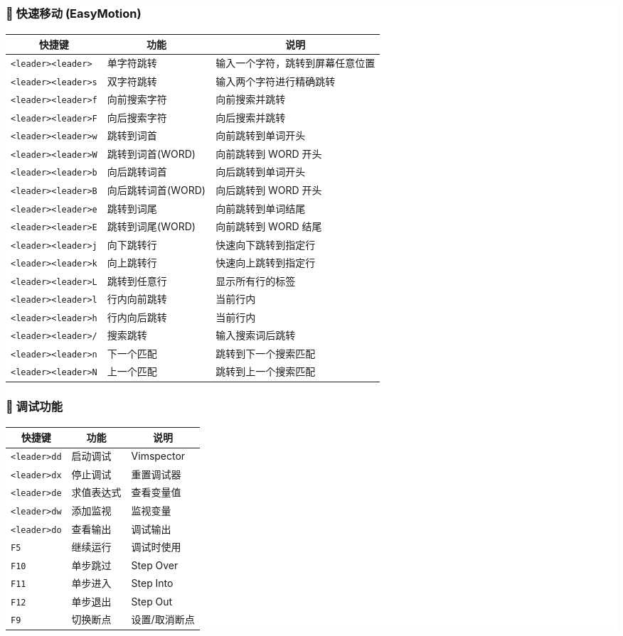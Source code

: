 ### 🚀 快速移动 (EasyMotion)

| 快捷键              | 功能               | 说明                             |
| ------------------- | ------------------ | -------------------------------- |
| `<leader><leader>`  | 单字符跳转         | 输入一个字符，跳转到屏幕任意位置 |
| `<leader><leader>s` | 双字符跳转         | 输入两个字符进行精确跳转         |
| `<leader><leader>f` | 向前搜索字符       | 向前搜索并跳转                   |
| `<leader><leader>F` | 向后搜索字符       | 向后搜索并跳转                   |
| `<leader><leader>w` | 跳转到词首         | 向前跳转到单词开头               |
| `<leader><leader>W` | 跳转到词首(WORD)   | 向前跳转到 WORD 开头             |
| `<leader><leader>b` | 向后跳转词首       | 向后跳转到单词开头               |
| `<leader><leader>B` | 向后跳转词首(WORD) | 向后跳转到 WORD 开头             |
| `<leader><leader>e` | 跳转到词尾         | 向前跳转到单词结尾               |
| `<leader><leader>E` | 跳转到词尾(WORD)   | 向前跳转到 WORD 结尾             |
| `<leader><leader>j` | 向下跳转行         | 快速向下跳转到指定行             |
| `<leader><leader>k` | 向上跳转行         | 快速向上跳转到指定行             |
| `<leader><leader>L` | 跳转到任意行       | 显示所有行的标签                 |
| `<leader><leader>l` | 行内向前跳转       | 当前行内                         |
| `<leader><leader>h` | 行内向后跳转       | 当前行内                         |
| `<leader><leader>/` | 搜索跳转           | 输入搜索词后跳转                 |
| `<leader><leader>n` | 下一个匹配         | 跳转到下一个搜索匹配             |
| `<leader><leader>N` | 上一个匹配         | 跳转到上一个搜索匹配             |

### 🐛 调试功能

| 快捷键       | 功能       | 说明          |
| ------------ | ---------- | ------------- |
| `<leader>dd` | 启动调试   | Vimspector    |
| `<leader>dx` | 停止调试   | 重置调试器    |
| `<leader>de` | 求值表达式 | 查看变量值    |
| `<leader>dw` | 添加监视   | 监视变量      |
| `<leader>do` | 查看输出   | 调试输出      |
| `F5`         | 继续运行   | 调试时使用    |
| `F10`        | 单步跳过   | Step Over     |
| `F11`        | 单步进入   | Step Into     |
| `F12`        | 单步退出   | Step Out      |
| `F9`         | 切换断点   | 设置/取消断点 |

